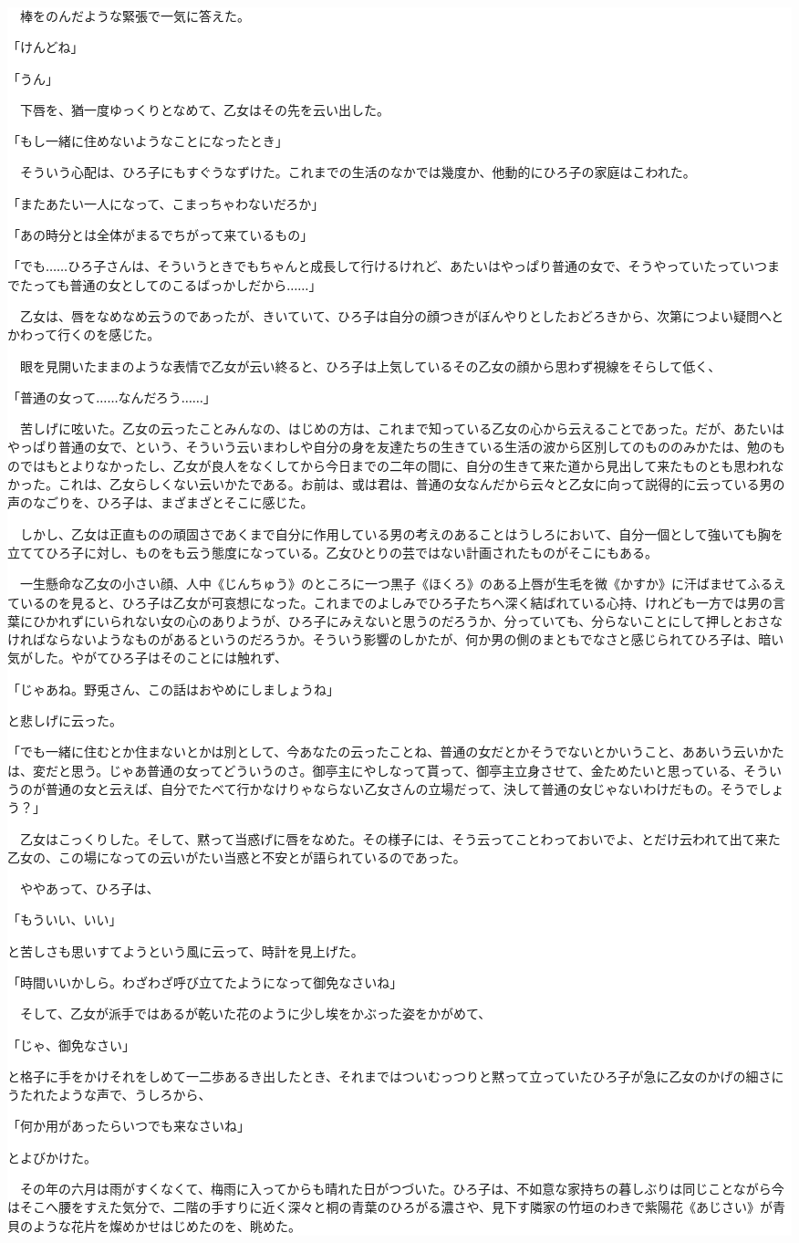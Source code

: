 　棒をのんだような緊張で一気に答えた。

「けんどね」

「うん」

　下唇を、猶一度ゆっくりとなめて、乙女はその先を云い出した。

「もし一緒に住めないようなことになったとき」

　そういう心配は、ひろ子にもすぐうなずけた。これまでの生活のなかでは幾度か、他動的にひろ子の家庭はこわれた。

「またあたい一人になって、こまっちゃわないだろか」

「あの時分とは全体がまるでちがって来ているもの」

「でも……ひろ子さんは、そういうときでもちゃんと成長して行けるけれど、あたいはやっぱり普通の女で、そうやっていたっていつまでたっても普通の女としてのこるばっかしだから……」

　乙女は、唇をなめなめ云うのであったが、きいていて、ひろ子は自分の顔つきがぼんやりとしたおどろきから、次第につよい疑問へとかわって行くのを感じた。

　眼を見開いたままのような表情で乙女が云い終ると、ひろ子は上気しているその乙女の顔から思わず視線をそらして低く、

「普通の女って……なんだろう……」

　苦しげに呟いた。乙女の云ったことみんなの、はじめの方は、これまで知っている乙女の心から云えることであった。だが、あたいはやっぱり普通の女で、という、そういう云いまわしや自分の身を友達たちの生きている生活の波から区別してのもののみかたは、勉のものではもとよりなかったし、乙女が良人をなくしてから今日までの二年の間に、自分の生きて来た道から見出して来たものとも思われなかった。これは、乙女らしくない云いかたである。お前は、或は君は、普通の女なんだから云々と乙女に向って説得的に云っている男の声のなごりを、ひろ子は、まざまざとそこに感じた。

　しかし、乙女は正直ものの頑固さであくまで自分に作用している男の考えのあることはうしろにおいて、自分一個として強いても胸を立ててひろ子に対し、ものをも云う態度になっている。乙女ひとりの芸ではない計画されたものがそこにもある。

　一生懸命な乙女の小さい顔、人中《じんちゅう》のところに一つ黒子《ほくろ》のある上唇が生毛を微《かすか》に汗ばませてふるえているのを見ると、ひろ子は乙女が可哀想になった。これまでのよしみでひろ子たちへ深く結ばれている心持、けれども一方では男の言葉にひかれずにいられない女の心のありようが、ひろ子にみえないと思うのだろうか、分っていても、分らないことにして押しとおさなければならないようなものがあるというのだろうか。そういう影響のしかたが、何か男の側のまともでなさと感じられてひろ子は、暗い気がした。やがてひろ子はそのことには触れず、

「じゃあね。野兎さん、この話はおやめにしましょうね」

と悲しげに云った。

「でも一緒に住むとか住まないとかは別として、今あなたの云ったことね、普通の女だとかそうでないとかいうこと、ああいう云いかたは、変だと思う。じゃあ普通の女ってどういうのさ。御亭主にやしなって貰って、御亭主立身させて、金ためたいと思っている、そういうのが普通の女と云えば、自分でたべて行かなけりゃならない乙女さんの立場だって、決して普通の女じゃないわけだもの。そうでしょう？」

　乙女はこっくりした。そして、黙って当惑げに唇をなめた。その様子には、そう云ってことわっておいでよ、とだけ云われて出て来た乙女の、この場になっての云いがたい当惑と不安とが語られているのであった。

　ややあって、ひろ子は、

「もういい、いい」

と苦しさも思いすてようという風に云って、時計を見上げた。

「時間いいかしら。わざわざ呼び立てたようになって御免なさいね」

　そして、乙女が派手ではあるが乾いた花のように少し埃をかぶった姿をかがめて、

「じゃ、御免なさい」

と格子に手をかけそれをしめて一二歩あるき出したとき、それまではついむっつりと黙って立っていたひろ子が急に乙女のかげの細さにうたれたような声で、うしろから、

「何か用があったらいつでも来なさいね」

とよびかけた。

　その年の六月は雨がすくなくて、梅雨に入ってからも晴れた日がつづいた。ひろ子は、不如意な家持ちの暮しぶりは同じことながら今はそこへ腰をすえた気分で、二階の手すりに近く深々と桐の青葉のひろがる濃さや、見下す隣家の竹垣のわきで紫陽花《あじさい》が青貝のような花片を燦めかせはじめたのを、眺めた。

